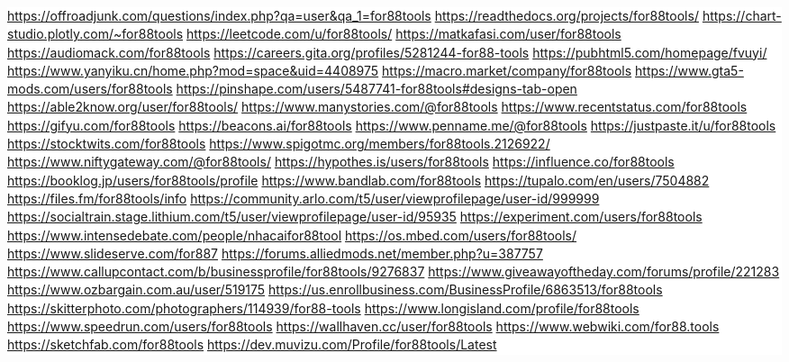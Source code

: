 <a href="https://offroadjunk.com/questions/index.php?qa=user&qa_1=for88tools">https://offroadjunk.com/questions/index.php?qa=user&qa_1=for88tools</a>
<a href="https://readthedocs.org/projects/for88tools/">https://readthedocs.org/projects/for88tools/</a>
<a href="https://chart-studio.plotly.com/~for88tools">https://chart-studio.plotly.com/~for88tools</a>
<a href="https://leetcode.com/u/for88tools/">https://leetcode.com/u/for88tools/</a>
<a href="https://matkafasi.com/user/for88tools">https://matkafasi.com/user/for88tools</a>
<a href="https://audiomack.com/for88tools">https://audiomack.com/for88tools</a>
<a href="https://careers.gita.org/profiles/5281244-for88-tools">https://careers.gita.org/profiles/5281244-for88-tools</a>
<a href="https://pubhtml5.com/homepage/fvuyi/">https://pubhtml5.com/homepage/fvuyi/</a>
<a href="https://www.yanyiku.cn/home.php?mod=space&uid=4408975">https://www.yanyiku.cn/home.php?mod=space&uid=4408975</a>
<a href="https://macro.market/company/for88tools">https://macro.market/company/for88tools</a>
<a href="https://www.gta5-mods.com/users/for88tools">https://www.gta5-mods.com/users/for88tools</a>
<a href="https://pinshape.com/users/5487741-for88tools#designs-tab-open">https://pinshape.com/users/5487741-for88tools#designs-tab-open</a>
<a href="https://able2know.org/user/for88tools/">https://able2know.org/user/for88tools/</a>
<a href="https://www.manystories.com/@for88tools">https://www.manystories.com/@for88tools</a>
<a href="https://www.recentstatus.com/for88tools">https://www.recentstatus.com/for88tools</a>
<a href="https://gifyu.com/for88tools">https://gifyu.com/for88tools</a>
<a href="https://beacons.ai/for88tools">https://beacons.ai/for88tools</a>
<a href="https://www.penname.me/@for88tools">https://www.penname.me/@for88tools</a>
<a href="https://justpaste.it/u/for88tools">https://justpaste.it/u/for88tools</a>
<a href="https://stocktwits.com/for88tools">https://stocktwits.com/for88tools</a>
<a href="https://www.spigotmc.org/members/for88tools.2126922/">https://www.spigotmc.org/members/for88tools.2126922/</a>
<a href="https://www.niftygateway.com/@for88tools/">https://www.niftygateway.com/@for88tools/</a>
<a href="https://hypothes.is/users/for88tools">https://hypothes.is/users/for88tools</a>
<a href="https://influence.co/for88tools">https://influence.co/for88tools</a>
<a href="https://booklog.jp/users/for88tools/profile">https://booklog.jp/users/for88tools/profile</a>
<a href="https://www.bandlab.com/for88tools">https://www.bandlab.com/for88tools</a>
<a href="https://tupalo.com/en/users/7504882">https://tupalo.com/en/users/7504882</a>
<a href="https://files.fm/for88tools/info">https://files.fm/for88tools/info</a>
<a href="https://community.arlo.com/t5/user/viewprofilepage/user-id/999999">https://community.arlo.com/t5/user/viewprofilepage/user-id/999999</a>
<a href="https://socialtrain.stage.lithium.com/t5/user/viewprofilepage/user-id/95935">https://socialtrain.stage.lithium.com/t5/user/viewprofilepage/user-id/95935</a>
<a href="https://experiment.com/users/for88tools">https://experiment.com/users/for88tools</a>
<a href="https://www.intensedebate.com/people/nhacaifor88tool">https://www.intensedebate.com/people/nhacaifor88tool</a>
<a href="https://os.mbed.com/users/for88tools/">https://os.mbed.com/users/for88tools/</a>
<a href="https://www.slideserve.com/for887">https://www.slideserve.com/for887</a>
<a href="https://forums.alliedmods.net/member.php?u=387757">https://forums.alliedmods.net/member.php?u=387757</a>
<a href="https://www.callupcontact.com/b/businessprofile/for88tools/9276837">https://www.callupcontact.com/b/businessprofile/for88tools/9276837</a>
<a href="https://www.giveawayoftheday.com/forums/profile/221283">https://www.giveawayoftheday.com/forums/profile/221283</a>
<a href="https://www.ozbargain.com.au/user/519175">https://www.ozbargain.com.au/user/519175</a>
<a href="https://us.enrollbusiness.com/BusinessProfile/6863513/for88tools">https://us.enrollbusiness.com/BusinessProfile/6863513/for88tools</a>
<a href="https://skitterphoto.com/photographers/114939/for88-tools">https://skitterphoto.com/photographers/114939/for88-tools</a>
<a href="https://www.longisland.com/profile/for88tools">https://www.longisland.com/profile/for88tools</a>
<a href="https://www.speedrun.com/users/for88tools">https://www.speedrun.com/users/for88tools</a>
<a href="https://wallhaven.cc/user/for88tools">https://wallhaven.cc/user/for88tools</a>
<a href="https://www.webwiki.com/for88.tools">https://www.webwiki.com/for88.tools</a>
<a href="https://sketchfab.com/for88tools">https://sketchfab.com/for88tools</a>
<a href="https://dev.muvizu.com/Profile/for88tools/Latest">https://dev.muvizu.com/Profile/for88tools/Latest</a>